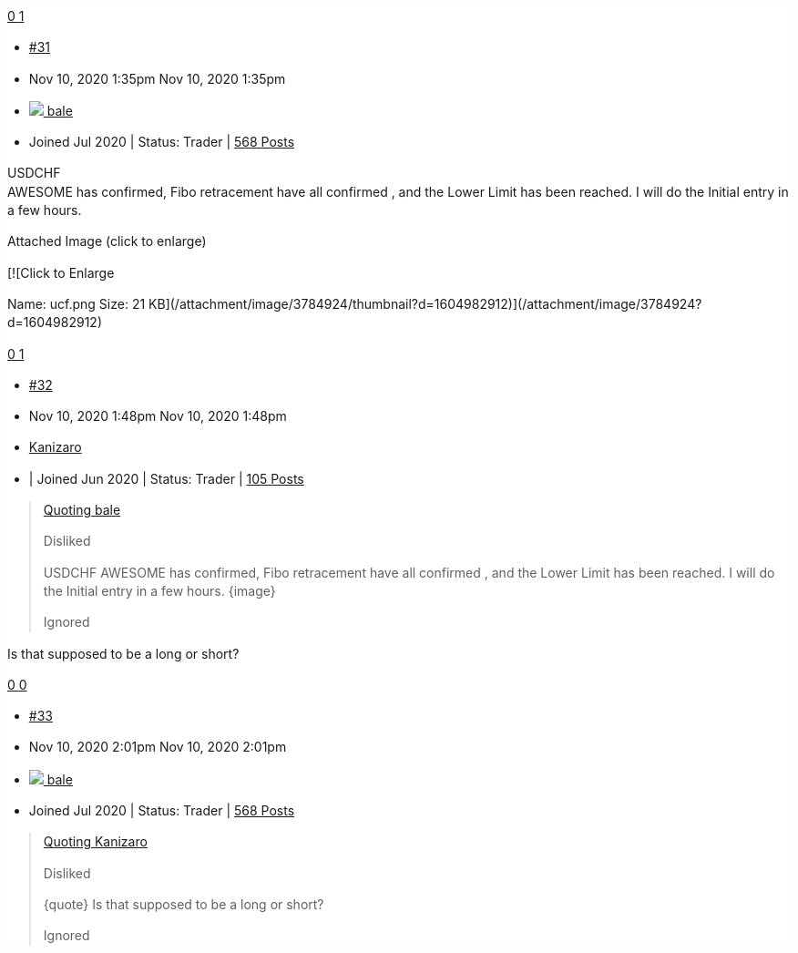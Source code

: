 [0 ](javascript:void\(0\);) [1 ](javascript:void\(0\);)

  * [#31](/thread/post/13254954#post13254954 "Post Permalink")

  * Nov 10, 2020 1:35pm  Nov 10, 2020 1:35pm 

  * [![](https://assets.faireconomy.media/nfs/customavatars/thumbs/medium/avatar979309_4.gif) bale](bale)

  * Joined Jul 2020 | Status: Trader | [568 Posts](/search?do=process&provider=Member&searchuser=979309)

USDCHF  
AWESOME has confirmed, Fibo retracement have all confirmed , and the Lower Limit has been reached. I will do the Initial entry in a few hours. 

Attached Image (click to enlarge)

[![Click to Enlarge

Name: ucf.png
Size: 21 KB](/attachment/image/3784924/thumbnail?d=1604982912)](/attachment/image/3784924?d=1604982912)   

[0 ](javascript:void\(0\);) [1 ](javascript:void\(0\);)

  * [#32](/thread/post/13254961#post13254961 "Post Permalink")

  * Nov 10, 2020 1:48pm  Nov 10, 2020 1:48pm 

  * [ Kanizaro](kanizaro)

  * | Joined Jun 2020  | Status: Trader | [105 Posts](/search?do=process&provider=Member&searchuser=971326)

> [Quoting bale](/thread/post/13254954#post13254954 "View Quoted Post")
> 
> Disliked
> 
> USDCHF AWESOME has confirmed, Fibo retracement have all confirmed , and the Lower Limit has been reached. I will do the Initial entry in a few hours. {image}
> 
> Ignored

Is that supposed to be a long or short? 

[0 ](javascript:void\(0\);) [0 ](javascript:void\(0\);)

  * [#33](/thread/post/13254972#post13254972 "Post Permalink")

  * Nov 10, 2020 2:01pm  Nov 10, 2020 2:01pm 

  * [![](https://assets.faireconomy.media/nfs/customavatars/thumbs/medium/avatar979309_4.gif) bale](bale)

  * Joined Jul 2020 | Status: Trader | [568 Posts](/search?do=process&provider=Member&searchuser=979309)

> [Quoting Kanizaro](/thread/post/13254961#post13254961 "View Quoted Post")
> 
> Disliked
> 
> {quote} Is that supposed to be a long or short?
> 
> Ignored
